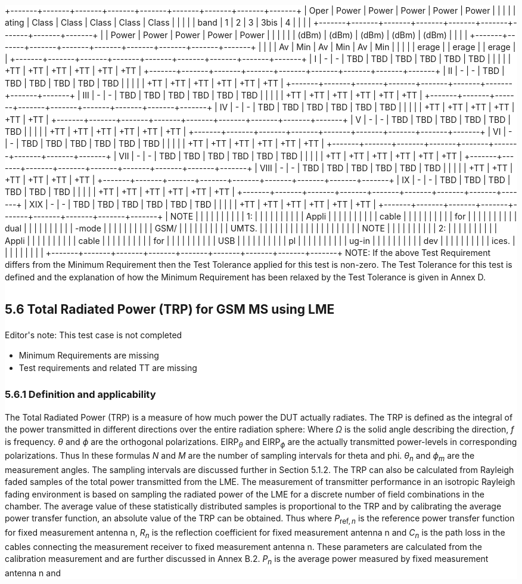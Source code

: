 +-------+-------+-------+-------+-------+-------+-------+-------+-------+ | Oper | Power | Power | Power | Power | Power | | | | | ating | Class | Class | Class | Class | Class | | | | | band | 1 | 2 | 3 | 3bis | 4 | | | | +-------+-------+-------+-------+-------+-------+-------+-------+-------+ | | Power | Power | Power | Power | Power | | | | | | (dBm) | (dBm) | (dBm) | (dBm) | (dBm) | | | | +-------+-------+-------+-------+-------+-------+-------+-------+-------+ | | | | Av | Min | Av | Min | Av | Min | | | | | erage | | erage | | erage | | +-------+-------+-------+-------+-------+-------+-------+-------+-------+ | I | - | - | TBD | TBD | TBD | TBD | TBD | TBD | | | | | +TT | +TT | +TT | +TT | +TT | +TT | +-------+-------+-------+-------+-------+-------+-------+-------+-------+ | II | - | - | TBD | TBD | TBD | TBD | TBD | TBD | | | | | +TT | +TT | +TT | +TT | +TT | +TT | +-------+-------+-------+-------+-------+-------+-------+-------+-------+ | III | - | - | TBD | TBD | TBD | TBD | TBD | TBD | | | | | +TT | +TT | +TT | +TT | +TT | +TT | +-------+-------+-------+-------+-------+-------+-------+-------+-------+ | IV | - | - | TBD | TBD | TBD | TBD | TBD | TBD | | | | | +TT | +TT | +TT | +TT | +TT | +TT | +-------+-------+-------+-------+-------+-------+-------+-------+-------+ | V | - | - | TBD | TBD | TBD | TBD | TBD | TBD | | | | | +TT | +TT | +TT | +TT | +TT | +TT | +-------+-------+-------+-------+-------+-------+-------+-------+-------+ | VI | - | - | TBD | TBD | TBD | TBD | TBD | TBD | | | | | +TT | +TT | +TT | +TT | +TT | +TT | +-------+-------+-------+-------+-------+-------+-------+-------+-------+ | VII | - | - | TBD | TBD | TBD | TBD | TBD | TBD | | | | | +TT | +TT | +TT | +TT | +TT | +TT | +-------+-------+-------+-------+-------+-------+-------+-------+-------+ | VIII | - | - | TBD | TBD | TBD | TBD | TBD | TBD | | | | | +TT | +TT | +TT | +TT | +TT | +TT | +-------+-------+-------+-------+-------+-------+-------+-------+-------+ | IX | - | - | TBD | TBD | TBD | TBD | TBD | TBD | | | | | +TT | +TT | +TT | +TT | +TT | +TT | +-------+-------+-------+-------+-------+-------+-------+-------+-------+ | XIX | - | - | TBD | TBD | TBD | TBD | TBD | TBD | | | | | +TT | +TT | +TT | +TT | +TT | +TT | +-------+-------+-------+-------+-------+-------+-------+-------+-------+ | NOTE | | | | | | | | | | 1: | | | | | | | | | | Appli | | | | | | | | | | cable | | | | | | | | | | for | | | | | | | | | | dual | | | | | | | | | | -mode | | | | | | | | | | GSM/ | | | | | | | | | | UMTS. | | | | | | | | | | | | | | | | | | | | NOTE | | | | | | | | | | 2: | | | | | | | | | | Appli | | | | | | | | | | cable | | | | | | | | | | for | | | | | | | | | | USB | | | | | | | | | | pl | | | | | | | | | | ug-in | | | | | | | | | | dev | | | | | | | | | | ices. | | | | | | | | | +-------+-------+-------+-------+-------+-------+-------+-------+-------+
NOTE: If the above Test Requirement differs from the Minimum Requirement then
the Test Tolerance applied for this test is non-zero. The Test Tolerance for
this test is defined and the explanation of how the Minimum Requirement has
been relaxed by the Test Tolerance is given in Annex D.
## 5.6 Total Radiated Power (TRP) for GSM MS using LME
Editor's note: This test case is not completed
  * Minimum Requirements are missing
  * Test requirements and related TT are missing
### 5.6.1 Definition and applicability
The Total Radiated Power (TRP) is a measure of how much power the DUT actually
radiates. The TRP is defined as the integral of the power transmitted in
different directions over the entire radiation sphere:
Where $\Omega$ is the solid angle describing the direction, $f$ is frequency.
$\theta$ and $\phi$ are the orthogonal polarizations. $\text{EIRP}_{\theta}$
and $\text{EIRP}_{\phi}$ are the actually transmitted power-levels in
corresponding polarizations.
Thus
In these formulas $N$ and $M$ are the number of sampling intervals for theta
and phi. $\theta_{n}$ and $\phi_{m}$ are the measurement angles. The sampling
intervals are discussed further in Section 5.1.2.
The TRP can also be calculated from Rayleigh faded samples of the total power
transmitted from the LME. The measurement of transmitter performance in an
isotropic Rayleigh fading environment is based on sampling the radiated power
of the LME for a discrete number of field combinations in the chamber. The
average value of these statistically distributed samples is proportional to
the TRP and by calibrating the average power transfer function, an absolute
value of the TRP can be obtained. Thus
where $P_{\text{ref},n}$ is the reference power transfer function for fixed
measurement antenna n, $R_{n}$ is the reflection coefficient for fixed
measurement antenna n and $C_{n}$ is the path loss in the cables connecting
the measurement receiver to fixed measurement antenna n. These parameters are
calculated from the calibration measurement and are further discussed in Annex
B.2. $P_{n}$ is the average power measured by fixed measurement antenna n and